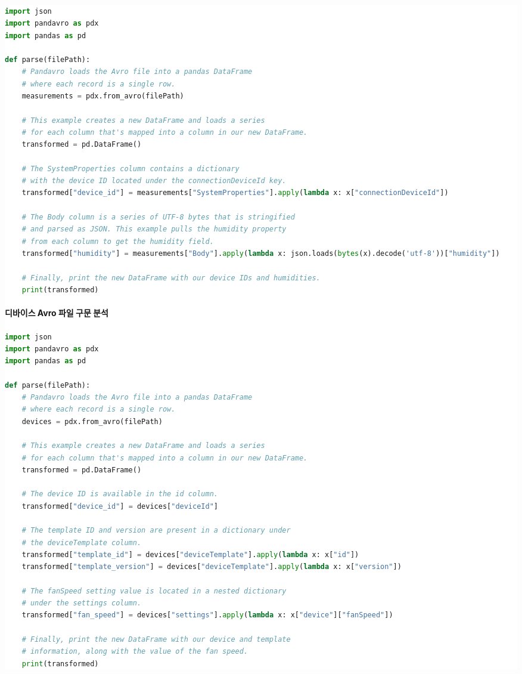```python
import json
import pandavro as pdx
import pandas as pd

def parse(filePath):
    # Pandavro loads the Avro file into a pandas DataFrame
    # where each record is a single row.
    measurements = pdx.from_avro(filePath)

    # This example creates a new DataFrame and loads a series
    # for each column that's mapped into a column in our new DataFrame.
    transformed = pd.DataFrame()

    # The SystemProperties column contains a dictionary
    # with the device ID located under the connectionDeviceId key.
    transformed["device_id"] = measurements["SystemProperties"].apply(lambda x: x["connectionDeviceId"])

    # The Body column is a series of UTF-8 bytes that is stringified
    # and parsed as JSON. This example pulls the humidity property
    # from each column to get the humidity field.
    transformed["humidity"] = measurements["Body"].apply(lambda x: json.loads(bytes(x).decode('utf-8'))["humidity"])

    # Finally, print the new DataFrame with our device IDs and humidities.
    print(transformed)

```

#### <a name="parse-a-devices-avro-file"></a>디바이스 Avro 파일 구문 분석

```python
import json
import pandavro as pdx
import pandas as pd

def parse(filePath):
    # Pandavro loads the Avro file into a pandas DataFrame
    # where each record is a single row.
    devices = pdx.from_avro(filePath)

    # This example creates a new DataFrame and loads a series
    # for each column that's mapped into a column in our new DataFrame.
    transformed = pd.DataFrame()

    # The device ID is available in the id column.
    transformed["device_id"] = devices["deviceId"]

    # The template ID and version are present in a dictionary under
    # the deviceTemplate column.
    transformed["template_id"] = devices["deviceTemplate"].apply(lambda x: x["id"])
    transformed["template_version"] = devices["deviceTemplate"].apply(lambda x: x["version"])

    # The fanSpeed setting value is located in a nested dictionary
    # under the settings column.
    transformed["fan_speed"] = devices["settings"].apply(lambda x: x["device"]["fanSpeed"])

    # Finally, print the new DataFrame with our device and template
    # information, along with the value of the fan speed.
    print(transformed)

```
